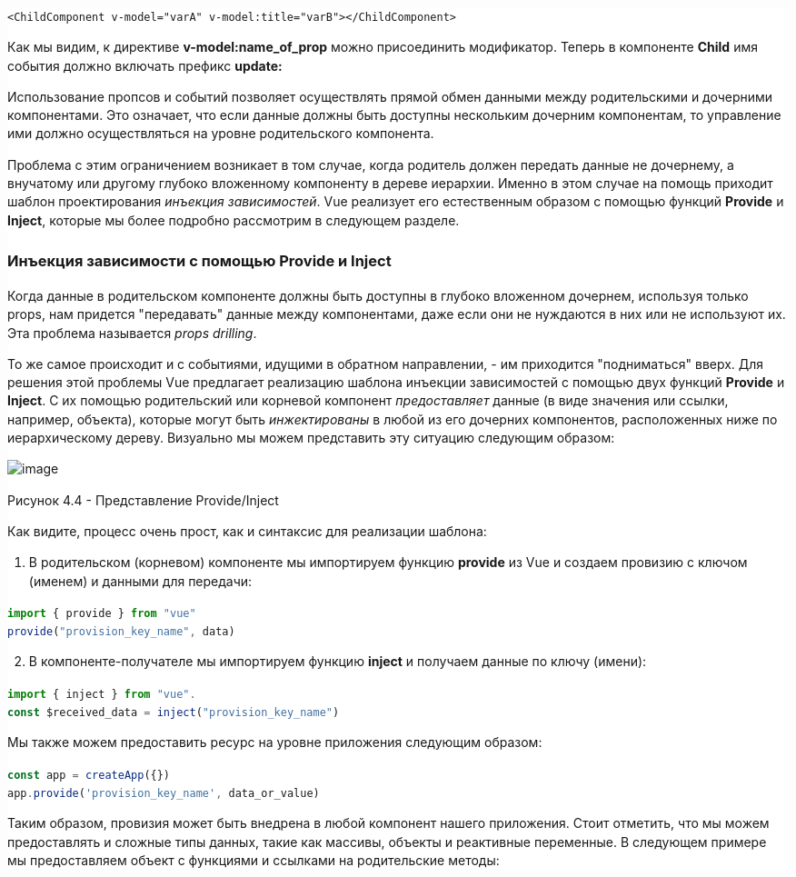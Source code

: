 ```vue
<ChildComponent v-model="varA" v-model:title="varB"></ChildComponent>
```

Как мы видим, к директиве **v-model:name_of_prop** можно присоединить модификатор. Теперь в компоненте **Child** имя события должно включать префикс **update:**

Использование пропсов и событий позволяет осуществлять прямой обмен данными между родительскими и дочерними компонентами. Это означает, что если данные должны быть доступны нескольким дочерним компонентам, то управление ими должно осуществляться на уровне родительского компонента. 

Проблема с этим ограничением возникает в том случае, когда родитель должен передать данные не дочернему, а внучатому или другому глубоко
вложенному компоненту в дереве иерархии. Именно в этом случае на помощь приходит шаблон проектирования *инъекция зависимостей*. Vue реализует его естественным образом с помощью функций **Provide** и **Inject**, которые мы более подробно рассмотрим в следующем разделе.

### Инъекция зависимости с помощью Provide и Inject

Когда данные в родительском компоненте должны быть доступны в глубоко вложенном дочернем, используя только props, нам придется "передавать" данные между компонентами, даже если они не нуждаются в них или не используют их. Эта проблема называется *props drilling*.

То же самое происходит и с событиями, идущими в обратном направлении, - им приходится "подниматься" вверх. Для решения этой проблемы Vue предлагает реализацию шаблона инъекции зависимостей с помощью двух функций **Provide** и **Inject**. С их помощью родительский или корневой компонент *предоставляет* данные (в виде значения или ссылки, например, объекта), которые могут быть *инжектированы* в любой из его дочерних компонентов, расположенных ниже по иерархическому дереву. Визуально мы можем представить эту ситуацию следующим образом:

![image](/ru/book/images/Figure_4.04_B18602.jpg)

Рисунок 4.4 - Представление Provide/Inject

Как видите, процесс очень прост, как и синтаксис для реализации шаблона:

1.  В родительском (корневом) компоненте мы импортируем функцию **provide** из Vue и создаем провизию с ключом (именем) и данными для передачи:

```js
import { provide } from "vue"
provide("provision_key_name", data)
```

2.  В компоненте-получателе мы импортируем функцию **inject** и получаем данные по ключу (имени):

```js
import { inject } from "vue".
const $received_data = inject("provision_key_name")
```

Мы также можем предоставить ресурс на уровне приложения следующим образом:

```js
const app = createApp({})
app.provide('provision_key_name', data_or_value)
```

Таким образом, провизия может быть внедрена в любой компонент нашего приложения. Стоит отметить, что мы можем предоставлять и сложные типы данных, такие как массивы, объекты и реактивные переменные. В следующем примере мы предоставляем объект с функциями и ссылками на родительские методы:

